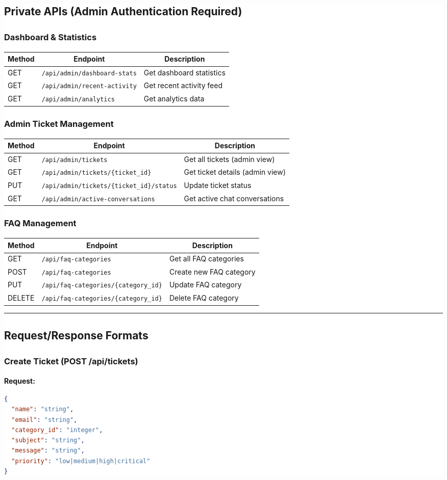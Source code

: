 
## Private APIs (Admin Authentication Required)

### Dashboard & Statistics
| Method | Endpoint | Description |
|--------|----------|-------------|
| GET | `/api/admin/dashboard-stats` | Get dashboard statistics |
| GET | `/api/admin/recent-activity` | Get recent activity feed |
| GET | `/api/admin/analytics` | Get analytics data |

### Admin Ticket Management
| Method | Endpoint | Description |
|--------|----------|-------------|
| GET | `/api/admin/tickets` | Get all tickets (admin view) |
| GET | `/api/admin/tickets/{ticket_id}` | Get ticket details (admin view) |
| PUT | `/api/admin/tickets/{ticket_id}/status` | Update ticket status |
| GET | `/api/admin/active-conversations` | Get active chat conversations |

### FAQ Management
| Method | Endpoint | Description |
|--------|----------|-------------|
| GET | `/api/faq-categories` | Get all FAQ categories |
| POST | `/api/faq-categories` | Create new FAQ category |
| PUT | `/api/faq-categories/{category_id}` | Update FAQ category |
| DELETE | `/api/faq-categories/{category_id}` | Delete FAQ category |

---

## Request/Response Formats

### Create Ticket (POST /api/tickets)
**Request:**
```json
{
  "name": "string",
  "email": "string", 
  "category_id": "integer",
  "subject": "string",
  "message": "string",
  "priority": "low|medium|high|critical"
}
```
